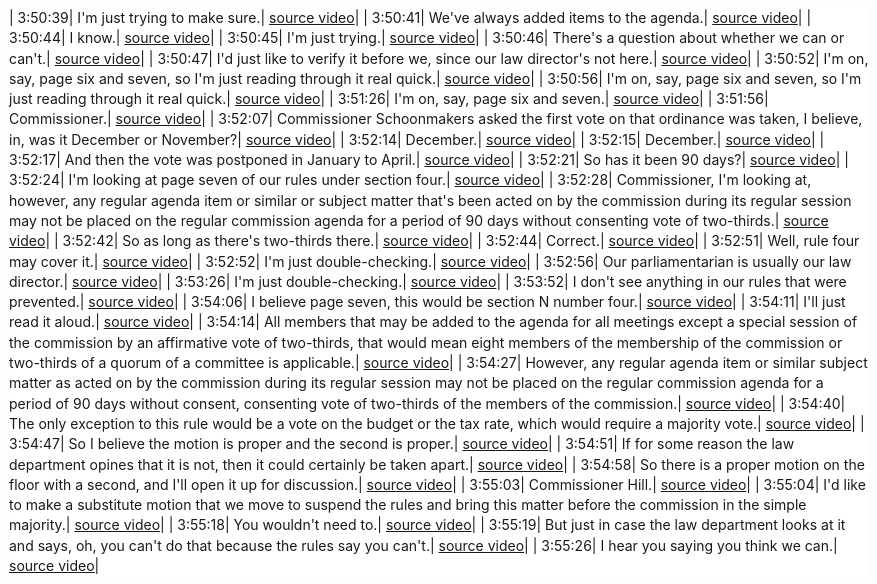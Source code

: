 | 3:50:39| I'm just trying to make sure.| [source video](https://archive.org/details/co-com-ws-r-1467-210322?start=13839)|
| 3:50:41| We've always added items to the agenda.| [source video](https://archive.org/details/co-com-ws-r-1467-210322?start=13841)|
| 3:50:44| I know.| [source video](https://archive.org/details/co-com-ws-r-1467-210322?start=13844)|
| 3:50:45| I'm just trying.| [source video](https://archive.org/details/co-com-ws-r-1467-210322?start=13845)|
| 3:50:46| There's a question about whether we can or can't.| [source video](https://archive.org/details/co-com-ws-r-1467-210322?start=13846)|
| 3:50:47| I'd just like to verify it before we, since our law director's not here.| [source video](https://archive.org/details/co-com-ws-r-1467-210322?start=13847)|
| 3:50:52| I'm on, say, page six and seven, so I'm just reading through it real quick.| [source video](https://archive.org/details/co-com-ws-r-1467-210322?start=13852)|
| 3:50:56| I'm on, say, page six and seven, so I'm just reading through it real quick.| [source video](https://archive.org/details/co-com-ws-r-1467-210322?start=13856)|
| 3:51:26| I'm on, say, page six and seven.| [source video](https://archive.org/details/co-com-ws-r-1467-210322?start=13886)|
| 3:51:56| Commissioner.| [source video](https://archive.org/details/co-com-ws-r-1467-210322?start=13916)|
| 3:52:07| Commissioner Schoonmakers asked the first vote on that ordinance was taken, I believe, in, was it December or November?| [source video](https://archive.org/details/co-com-ws-r-1467-210322?start=13927)|
| 3:52:14| December.| [source video](https://archive.org/details/co-com-ws-r-1467-210322?start=13934)|
| 3:52:15| December.| [source video](https://archive.org/details/co-com-ws-r-1467-210322?start=13935)|
| 3:52:17| And then the vote was postponed in January to April.| [source video](https://archive.org/details/co-com-ws-r-1467-210322?start=13937)|
| 3:52:21| So has it been 90 days?| [source video](https://archive.org/details/co-com-ws-r-1467-210322?start=13941)|
| 3:52:24| I'm looking at page seven of our rules under section four.| [source video](https://archive.org/details/co-com-ws-r-1467-210322?start=13944)|
| 3:52:28| Commissioner, I'm looking at, however, any regular agenda item or similar or subject matter that's been acted on by the commission during its regular session may not be placed on the regular commission agenda for a period of 90 days without consenting vote of two-thirds.| [source video](https://archive.org/details/co-com-ws-r-1467-210322?start=13948)|
| 3:52:42| So as long as there's two-thirds there.| [source video](https://archive.org/details/co-com-ws-r-1467-210322?start=13962)|
| 3:52:44| Correct.| [source video](https://archive.org/details/co-com-ws-r-1467-210322?start=13964)|
| 3:52:51| Well, rule four may cover it.| [source video](https://archive.org/details/co-com-ws-r-1467-210322?start=13971)|
| 3:52:52| I'm just double-checking.| [source video](https://archive.org/details/co-com-ws-r-1467-210322?start=13972)|
| 3:52:56| Our parliamentarian is usually our law director.| [source video](https://archive.org/details/co-com-ws-r-1467-210322?start=13976)|
| 3:53:26| I'm just double-checking.| [source video](https://archive.org/details/co-com-ws-r-1467-210322?start=14006)|
| 3:53:52| I don't see anything in our rules that were prevented.| [source video](https://archive.org/details/co-com-ws-r-1467-210322?start=14032)|
| 3:54:06| I believe page seven, this would be section N number four.| [source video](https://archive.org/details/co-com-ws-r-1467-210322?start=14046)|
| 3:54:11| I'll just read it aloud.| [source video](https://archive.org/details/co-com-ws-r-1467-210322?start=14051)|
| 3:54:14| All members that may be added to the agenda for all meetings except a special session of the commission by an affirmative vote of two-thirds, that would mean eight members of the membership of the commission or two-thirds of a quorum of a committee is applicable.| [source video](https://archive.org/details/co-com-ws-r-1467-210322?start=14054)|
| 3:54:27| However, any regular agenda item or similar subject matter as acted on by the commission during its regular session may not be placed on the regular commission agenda for a period of 90 days without consent, consenting vote of two-thirds of the members of the commission.| [source video](https://archive.org/details/co-com-ws-r-1467-210322?start=14067)|
| 3:54:40| The only exception to this rule would be a vote on the budget or the tax rate, which would require a majority vote.| [source video](https://archive.org/details/co-com-ws-r-1467-210322?start=14080)|
| 3:54:47| So I believe the motion is proper and the second is proper.| [source video](https://archive.org/details/co-com-ws-r-1467-210322?start=14087)|
| 3:54:51| If for some reason the law department opines that it is not, then it could certainly be taken apart.| [source video](https://archive.org/details/co-com-ws-r-1467-210322?start=14091)|
| 3:54:58| So there is a proper motion on the floor with a second, and I'll open it up for discussion.| [source video](https://archive.org/details/co-com-ws-r-1467-210322?start=14098)|
| 3:55:03| Commissioner Hill.| [source video](https://archive.org/details/co-com-ws-r-1467-210322?start=14103)|
| 3:55:04| I'd like to make a substitute motion that we move to suspend the rules and bring this matter before the commission in the simple majority.| [source video](https://archive.org/details/co-com-ws-r-1467-210322?start=14104)|
| 3:55:18| You wouldn't need to.| [source video](https://archive.org/details/co-com-ws-r-1467-210322?start=14118)|
| 3:55:19| But just in case the law department looks at it and says, oh, you can't do that because the rules say you can't.| [source video](https://archive.org/details/co-com-ws-r-1467-210322?start=14119)|
| 3:55:26| I hear you saying you think we can.| [source video](https://archive.org/details/co-com-ws-r-1467-210322?start=14126)|